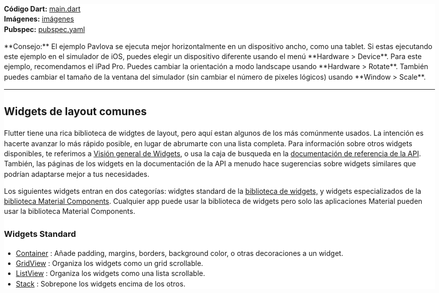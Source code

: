<div class="row"> <div class="col-md-3" markdown="1">

**Código Dart:** [main.dart](https://raw.githubusercontent.com/flutter/website/master/src/_includes/code/layout/pavlova/main.dart)<br>
**Imágenes:** [imágenes](https://github.com/flutter/website/tree/master/src/_includes/code/layout/pavlova/images)<br>
**Pubspec:** [pubspec.yaml](https://raw.githubusercontent.com/flutter/website/master/src/_includes/code/layout/pavlova/pubspec.yaml)

</div> <div class="col-md-9" markdown="1">

<aside class="alert alert-success" markdown="1">
<i class="fa fa-lightbulb-o"> </i> **Consejo:**
El ejemplo Pavlova se ejecuta mejor horizontalmente en un dispositivo ancho, como una tablet.
Si estas ejecutando este ejemplo en el simulador de iOS, puedes elegir un
dispositivo diferente usando el menú **Hardware > Device**. Para este ejemplo, 
recomendamos el iPad Pro. Puedes cambiar la orientación a modo landscape usando 
**Hardware > Rotate**. También puedes cambiar el tamaño de la ventana del simulador 
(sin cambiar el número de pixeles lógicos) usando **Window > Scale**.
</aside>

</div> </div>

<hr>

<a name="common-layout-widgets"></a>
## Widgets de layout comunes

Flutter tiene una rica biblioteca de widgtes de layout, pero aquí estan algunos de 
los más comúnmente usados. La intención es hacerte avanzar lo más rápido posible, 
en lugar de abrumarte con una lista completa. Para información sobre otros 
widgets disponibles, te referimos a [Visión general de Widgets](/widgets/),
o usa la caja de busqueda en la [documentación de referencia de la API](https://docs.flutter.io/).
También, las páginas de los widgets en la documentación de la API a menudo hace sugerencias 
sobre widgets similares que podrían adaptarse mejor a tus necesidades.

Los siguientes widgets entran en dos categorías: widgtes standard de la 
[biblioteca de widgets,](https://docs.flutter.io/flutter/widgets/widgets-library.html)
y widgets especializados de la
[biblioteca Material Components](https://docs.flutter.io/flutter/material/material-library.html).
Cualquier app puede usar la biblioteca de widgets pero solo las aplicaciones Material pueden usar la
biblioteca Material Components.

### Widgets Standard

* [Container](#container)
: Añade padding, margins, borders, background color,
  o otras decoraciones a un widget.
* [GridView](#gridview)
: Organiza los widgets como un grid scrollable.
* [ListView](#listview)
: Organiza los widgets como una lista scrollable.
* [Stack](#stack)
: Sobrepone los widgets encima de los otros.
